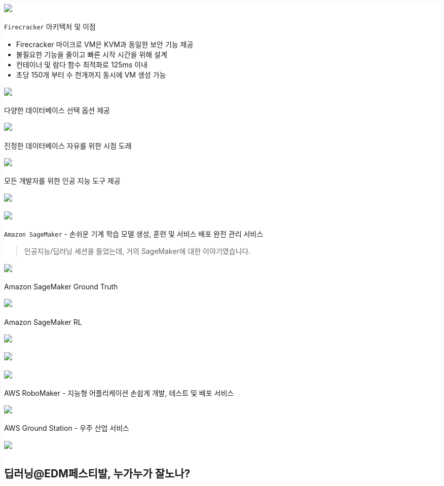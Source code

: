 ![](https://monosnap.com/image/AV0ZIReBMDQ2bYf1Ga4R76wYQwRQfC.png)

`Firecracker` 아키텍처 및 이점

- Firecracker 마이크로 VM은 KVM과 동일한 보안 기능 제공
- 불필요한 기능을 줄이고 빠른 시작 시간을 위해 설계
- 컨테이너 및 람다 함수 최적화로 125ms 이내
- 초당 150개 부터 수 천개까지 동시에 VM 생성 가능

![](https://monosnap.com/image/oUbuWgHj1DtZDviIGhVVm6Pr8ogwZM.png)

다양한 데이터베이스 선택 옵션 제공

![](https://monosnap.com/image/ILFPPYkMIYar8tqRKO2foeBtbJjAh8.png)

진정한 데이터베이스 자유를 위한 시점 도래

![](https://monosnap.com/image/tuG3N4uZ2souztdpx1AvHLVQDOoryL.png)

모든 개발자를 위한 인공 지능 도구 제공

![](https://monosnap.com/image/hS5nI0p7NJ2tBHb7681WNA7jPofCgj.png)

![](https://monosnap.com/image/b3Xu2ATezWvrcmissqTCXFJ0TMe63p.png)

`Amazon SageMaker` - 손쉬운 기계 학습 모델 생성, 훈련 및 서비스 배포 완전 관리 서비스

> 인공지능/딥러닝 세션을 들었는데, 거의 SageMaker에 대한 이야기였습니다.

![](https://monosnap.com/image/T6fGsWBOzQOduUSdQDoIhZBs7r3koW.png)

Amazon SageMaker Ground Truth

![](https://monosnap.com/image/iZw8GFQn97CDJwa0d0mbj6i5NfFbcu.png)

Amazon SageMaker RL

![](https://monosnap.com/image/3rl1zWTsH2fetStb0G1XswN5zepaqV.png)

![](https://monosnap.com/image/z0rY2H4qcFxrJaJtnzUsyrVaZPcJaQ.png)

![](https://monosnap.com/image/0g5Gm4EUPDYixstarg78MvHGUH6hoO.png)

AWS RoboMaker - 지능형 어플리케이션 손쉽게 개발, 테스트 및 배포 서비스

![](https://monosnap.com/image/bpZLE7W2Nmd6sQIN0Sw8DB9LpGO0L0.png)

AWS Ground Station - 우주 산업 서비스

![](https://monosnap.com/image/WwVTkBTKpJbr0OFLRYUF81cI48yayw.png)

## 딥러닝@EDM페스티발, 누가누가 잘노나?
